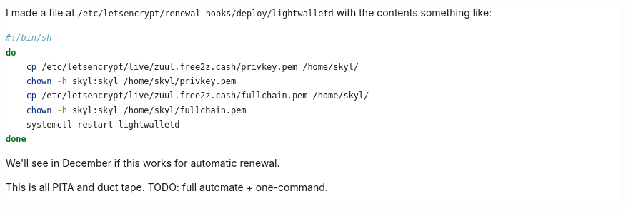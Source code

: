 I made a file at `/etc/letsencrypt/renewal-hooks/deploy/lightwalletd`
with the contents something like:

```sh
#!/bin/sh
do
    cp /etc/letsencrypt/live/zuul.free2z.cash/privkey.pem /home/skyl/
    chown -h skyl:skyl /home/skyl/privkey.pem
    cp /etc/letsencrypt/live/zuul.free2z.cash/fullchain.pem /home/skyl/
    chown -h skyl:skyl /home/skyl/fullchain.pem
    systemctl restart lightwalletd
done
```

We'll see in December if this works for automatic renewal.

This is all PITA and duct tape. TODO: full automate + one-command.

----


